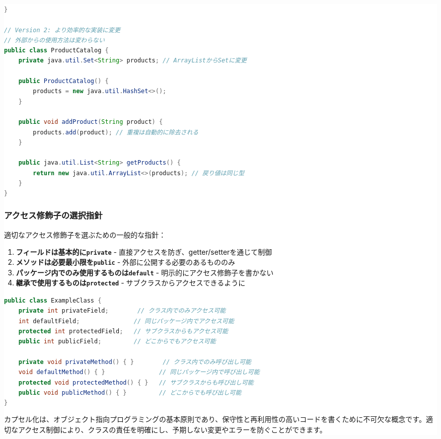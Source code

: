 ```java
}

// Version 2: より効率的な実装に変更
// 外部からの使用方法は変わらない
public class ProductCatalog {
    private java.util.Set<String> products; // ArrayListからSetに変更

    public ProductCatalog() {
        products = new java.util.HashSet<>();
    }

    public void addProduct(String product) {
        products.add(product); // 重複は自動的に除去される
    }

    public java.util.List<String> getProducts() {
        return new java.util.ArrayList<>(products); // 戻り値は同じ型
    }
}
```

### アクセス修飾子の選択指針

適切なアクセス修飾子を選ぶための一般的な指針：

1. **フィールドは基本的に`private`** - 直接アクセスを防ぎ、getter/setterを通じて制御
2. **メソッドは必要最小限を`public`** - 外部に公開する必要のあるもののみ
3. **パッケージ内でのみ使用するものは`default`** - 明示的にアクセス修飾子を書かない
4. **継承で使用するものは`protected`** - サブクラスからアクセスできるように

```java
public class ExampleClass {
    private int privateField;        // クラス内でのみアクセス可能
    int defaultField;               // 同じパッケージ内でアクセス可能
    protected int protectedField;   // サブクラスからもアクセス可能
    public int publicField;         // どこからでもアクセス可能

    private void privateMethod() { }        // クラス内でのみ呼び出し可能
    void defaultMethod() { }               // 同じパッケージ内で呼び出し可能
    protected void protectedMethod() { }   // サブクラスからも呼び出し可能
    public void publicMethod() { }         // どこからでも呼び出し可能
}
```

カプセル化は、オブジェクト指向プログラミングの基本原則であり、保守性と再利用性の高いコードを書くために不可欠な概念です。適切なアクセス制御により、クラスの責任を明確にし、予期しない変更やエラーを防ぐことができます。